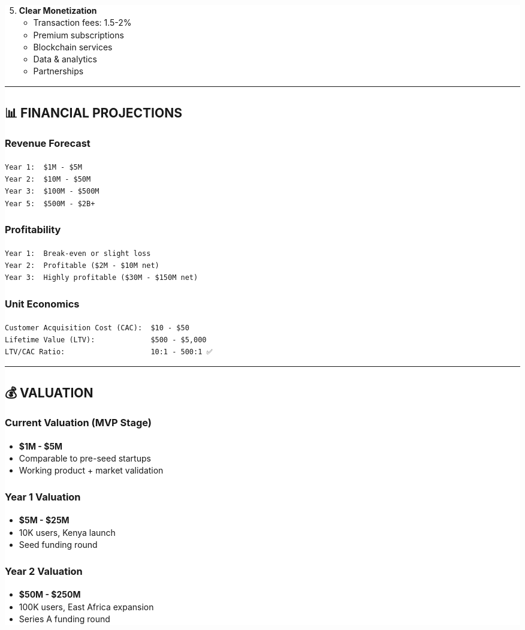 5. **Clear Monetization**
   - Transaction fees: 1.5-2%
   - Premium subscriptions
   - Blockchain services
   - Data & analytics
   - Partnerships

---

## 📊 **FINANCIAL PROJECTIONS**

### **Revenue Forecast**

```
Year 1:  $1M - $5M
Year 2:  $10M - $50M
Year 3:  $100M - $500M
Year 5:  $500M - $2B+
```

### **Profitability**

```
Year 1:  Break-even or slight loss
Year 2:  Profitable ($2M - $10M net)
Year 3:  Highly profitable ($30M - $150M net)
```

### **Unit Economics**

```
Customer Acquisition Cost (CAC):  $10 - $50
Lifetime Value (LTV):             $500 - $5,000
LTV/CAC Ratio:                    10:1 - 500:1 ✅
```

---

## 💰 **VALUATION**

### **Current Valuation (MVP Stage)**
- **$1M - $5M**
- Comparable to pre-seed startups
- Working product + market validation

### **Year 1 Valuation**
- **$5M - $25M**
- 10K users, Kenya launch
- Seed funding round

### **Year 2 Valuation**
- **$50M - $250M**
- 100K users, East Africa expansion
- Series A funding round
